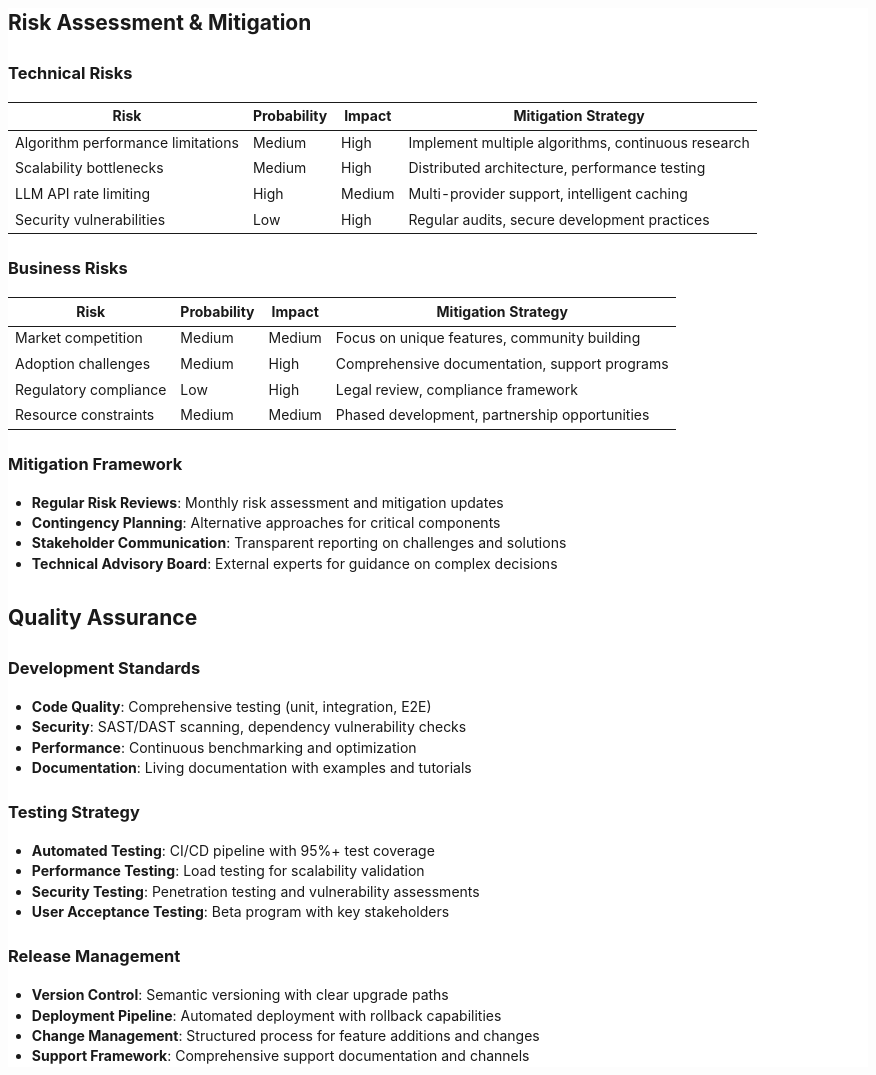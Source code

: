 ## Risk Assessment & Mitigation

### Technical Risks
| Risk | Probability | Impact | Mitigation Strategy |
|------|-------------|--------|-------------------|
| Algorithm performance limitations | Medium | High | Implement multiple algorithms, continuous research |
| Scalability bottlenecks | Medium | High | Distributed architecture, performance testing |
| LLM API rate limiting | High | Medium | Multi-provider support, intelligent caching |
| Security vulnerabilities | Low | High | Regular audits, secure development practices |

### Business Risks
| Risk | Probability | Impact | Mitigation Strategy |
|------|-------------|--------|-------------------|
| Market competition | Medium | Medium | Focus on unique features, community building |
| Adoption challenges | Medium | High | Comprehensive documentation, support programs |
| Regulatory compliance | Low | High | Legal review, compliance framework |
| Resource constraints | Medium | Medium | Phased development, partnership opportunities |

### Mitigation Framework
- **Regular Risk Reviews**: Monthly risk assessment and mitigation updates
- **Contingency Planning**: Alternative approaches for critical components
- **Stakeholder Communication**: Transparent reporting on challenges and solutions
- **Technical Advisory Board**: External experts for guidance on complex decisions

## Quality Assurance

### Development Standards
- **Code Quality**: Comprehensive testing (unit, integration, E2E)
- **Security**: SAST/DAST scanning, dependency vulnerability checks
- **Performance**: Continuous benchmarking and optimization
- **Documentation**: Living documentation with examples and tutorials

### Testing Strategy
- **Automated Testing**: CI/CD pipeline with 95%+ test coverage
- **Performance Testing**: Load testing for scalability validation
- **Security Testing**: Penetration testing and vulnerability assessments
- **User Acceptance Testing**: Beta program with key stakeholders

### Release Management
- **Version Control**: Semantic versioning with clear upgrade paths
- **Deployment Pipeline**: Automated deployment with rollback capabilities
- **Change Management**: Structured process for feature additions and changes
- **Support Framework**: Comprehensive support documentation and channels
